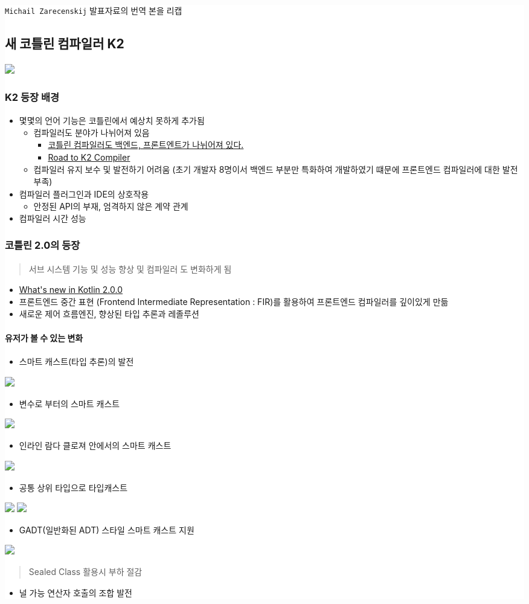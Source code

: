 `Michail Zarecenskij` 발표자료의 번역 본을 리캡

## 새 코틀린 컴파일러 K2

![](https://velog.velcdn.com/images/cksgodl/post/a3e99bb4-6d72-4d43-8feb-85018cb85952/image.png)

### K2 등장 배경

- 몇몇의 언어 기능은 코틀린에서 예상치 못하게 추가됨
  - 컴파일러도 분야가 나뉘어져 있음
    - [코틀린 컴파일러도 백엔드, 프론트엔트가 나뉘어져 있다.](https://munseong.dev/kotlin/k2compiler/#3-kotlin-compiler-frontend)
    - [Road to K2 Compiler](https://velog.io/@cksgodl/Kotlin-The-road-to-K2-compiler-%EB%A6%AC%EC%BA%A1)
   - 컴파일러 유지 보수 및 발전하기 어려움 (초기 개발자 8명이서 백엔드 부분만 특화하여 개발하였기 떄문에 프론트엔드 컴파일러에 대한 발전 부족)
- 컴파일러 플러그인과 IDE의 상호작용
  - 안정된 API의 부재, 엄격하지 않은 계약 관계
- 컴파일러 시간 성능

### 코틀린 2.0의 등장

> 서브 시스템 기능 및 성능 향상 및 컴파일러 도 변화하게 됨

- [What's new in Kotlin 2.0.0](https://kotlinlang.org/docs/whatsnew20.html)
- 프론트엔드 중간 표현 (Frontend Intermediate Representation : FIR)를 활용하여 프론트엔드 컴파일러를 깊이있게 만듦
- 새로운 제어 흐름엔진, 향상된 타입 추론과 레졸루션

#### 유저가 볼 수 있는 변화

- 스마트 캐스트(타입 추론)의 발전

![](https://velog.velcdn.com/images/cksgodl/post/d9a8f159-a807-423e-8326-549926f7d17a/image.png)

- 변수로 부터의 스마트 캐스트

![](https://velog.velcdn.com/images/cksgodl/post/dbf28c45-bbe0-4cdb-af56-10581b4756d3/image.png)

- 인라인 람다 클로져 안에서의 스마트 캐스트

![](https://velog.velcdn.com/images/cksgodl/post/b245b950-5576-454f-9c2c-e83f5cd222b3/image.png)

- 공통 상위 타입으로 타입캐스트

![](https://velog.velcdn.com/images/cksgodl/post/115eab58-37a7-44ad-b23f-71c430d97e32/image.png)
![](https://velog.velcdn.com/images/cksgodl/post/e2d3e12e-0623-485c-bd82-aaa8410ccf1d/image.png)

- GADT(일반화된 ADT) 스타일 스마트 캐스트 지원

![](https://velog.velcdn.com/images/cksgodl/post/f1ae1f39-a300-43dd-8ca8-1ae8fe22a4b9/image.png)

> Sealed Class 활용시 부하 절감

- 널 가능 연산자 호출의 조합 발전
